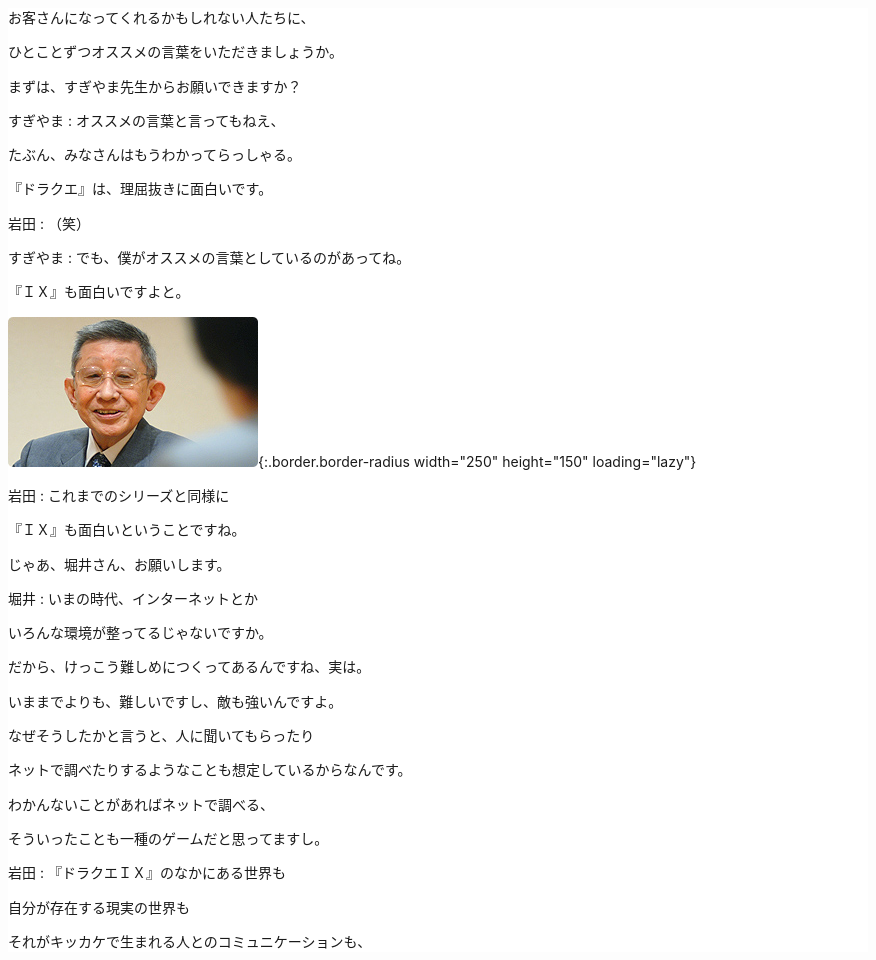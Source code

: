 お客さんになってくれるかもしれない人たちに、<BR />

ひとことずつオススメの言葉をいただきましょうか。<BR />

まずは、すぎやま先生からお願いできますか？

すぎやま
: オススメの言葉と言ってもねえ、<BR />

たぶん、みなさんはもうわかってらっしゃる。<BR />

『ドラクエ』は、理屈抜きに面白いです。

岩田
: （笑）

すぎやま
: でも、僕がオススメの言葉としているのがあってね。<BR />

『ＩＸ』も面白いですよと。

![](/others/interviews/jp/nds/ydqj/vol1/img/photo18.jpg){:.border.border-radius width="250" height="150" loading="lazy"}

岩田
: これまでのシリーズと同様に<BR />

『ＩＸ』も面白いということですね。<BR />

じゃあ、堀井さん、お願いします。

堀井
: いまの時代、インターネットとか<BR />

いろんな環境が整ってるじゃないですか。<BR />

だから、けっこう難しめにつくってあるんですね、実は。<BR />

いままでよりも、難しいですし、敵も強いんですよ。<BR />

なぜそうしたかと言うと、人に聞いてもらったり<BR />

ネットで調べたりするようなことも想定しているからなんです。<BR />

わかんないことがあればネットで調べる、<BR />

そういったことも一種のゲームだと思ってますし。

岩田
: 『ドラクエＩＸ』のなかにある世界も<BR />

自分が存在する現実の世界も<BR />

それがキッカケで生まれる人とのコミュニケーションも、<BR />
